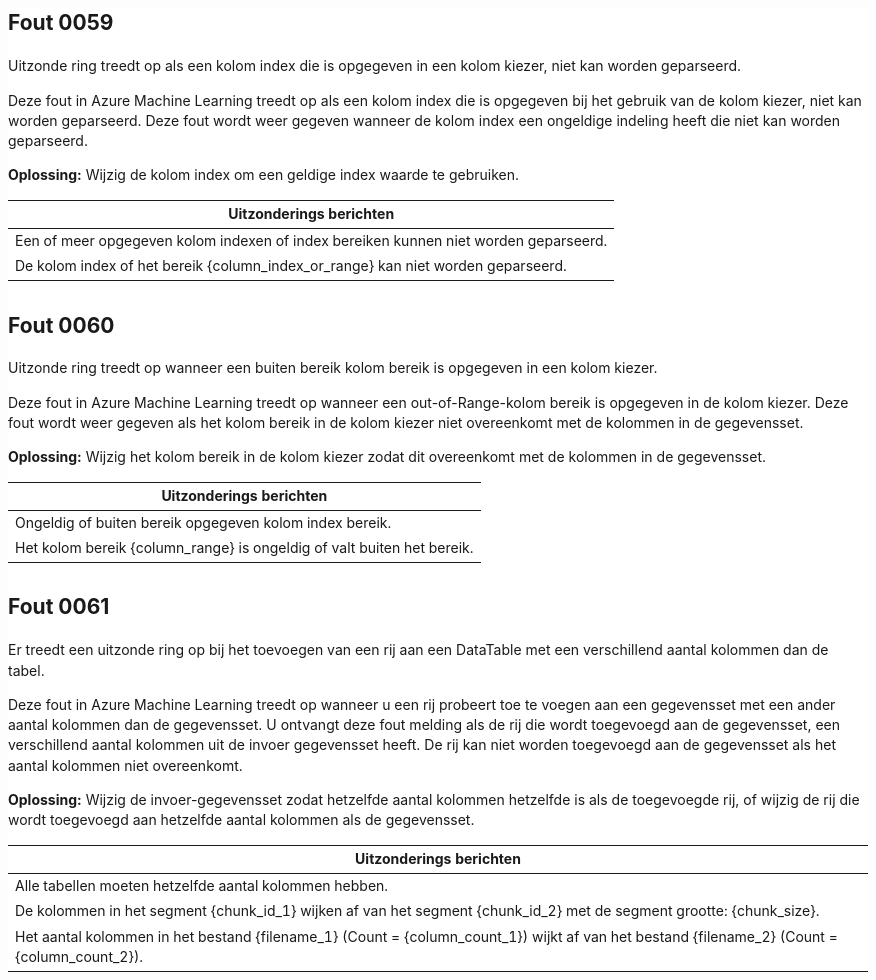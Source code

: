 
## <a name="error-0059"></a>Fout 0059  
 Uitzonde ring treedt op als een kolom index die is opgegeven in een kolom kiezer, niet kan worden geparseerd.  

 Deze fout in Azure Machine Learning treedt op als een kolom index die is opgegeven bij het gebruik van de kolom kiezer, niet kan worden geparseerd.  Deze fout wordt weer gegeven wanneer de kolom index een ongeldige indeling heeft die niet kan worden geparseerd.  

**Oplossing:** Wijzig de kolom index om een geldige index waarde te gebruiken.  

|Uitzonderings berichten|
|------------------------|
|Een of meer opgegeven kolom indexen of index bereiken kunnen niet worden geparseerd.|
|De kolom index of het bereik {column_index_or_range} kan niet worden geparseerd.|


## <a name="error-0060"></a>Fout 0060  
 Uitzonde ring treedt op wanneer een buiten bereik kolom bereik is opgegeven in een kolom kiezer.  

 Deze fout in Azure Machine Learning treedt op wanneer een out-of-Range-kolom bereik is opgegeven in de kolom kiezer. Deze fout wordt weer gegeven als het kolom bereik in de kolom kiezer niet overeenkomt met de kolommen in de gegevensset.  

**Oplossing:** Wijzig het kolom bereik in de kolom kiezer zodat dit overeenkomt met de kolommen in de gegevensset.  

|Uitzonderings berichten|
|------------------------|
|Ongeldig of buiten bereik opgegeven kolom index bereik.|
|Het kolom bereik {column_range} is ongeldig of valt buiten het bereik.|


## <a name="error-0061"></a>Fout 0061  
 Er treedt een uitzonde ring op bij het toevoegen van een rij aan een DataTable met een verschillend aantal kolommen dan de tabel.  

 Deze fout in Azure Machine Learning treedt op wanneer u een rij probeert toe te voegen aan een gegevensset met een ander aantal kolommen dan de gegevensset.  U ontvangt deze fout melding als de rij die wordt toegevoegd aan de gegevensset, een verschillend aantal kolommen uit de invoer gegevensset heeft.  De rij kan niet worden toegevoegd aan de gegevensset als het aantal kolommen niet overeenkomt.  

**Oplossing:** Wijzig de invoer-gegevensset zodat hetzelfde aantal kolommen hetzelfde is als de toegevoegde rij, of wijzig de rij die wordt toegevoegd aan hetzelfde aantal kolommen als de gegevensset.  

|Uitzonderings berichten|
|------------------------|
|Alle tabellen moeten hetzelfde aantal kolommen hebben.|
|De kolommen in het segment {chunk_id_1} wijken af van het segment {chunk_id_2} met de segment grootte: {chunk_size}.|
|Het aantal kolommen in het bestand {filename_1} (Count = {column_count_1}) wijkt af van het bestand {filename_2} (Count = {column_count_2}).|
